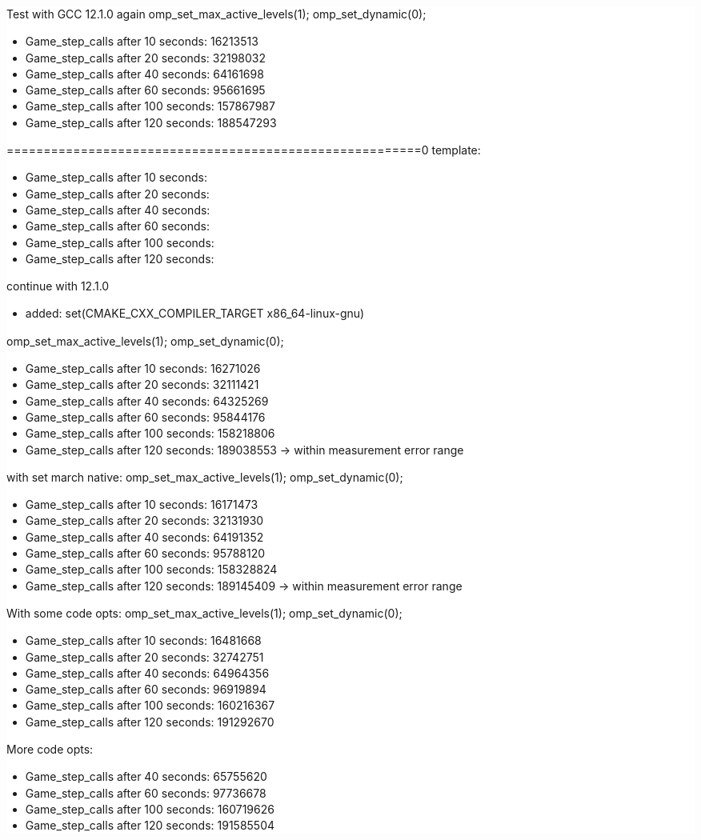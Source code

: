Test with GCC 12.1.0 again
omp_set_max_active_levels(1); omp_set_dynamic(0);
- Game_step_calls after 10 seconds:  16213513
- Game_step_calls after 20 seconds:  32198032
- Game_step_calls after 40 seconds:  64161698
- Game_step_calls after 60 seconds:  95661695
- Game_step_calls after 100 seconds: 157867987
- Game_step_calls after 120 seconds: 188547293


========================================================0
template:
- Game_step_calls after 10 seconds:  
- Game_step_calls after 20 seconds:  
- Game_step_calls after 40 seconds:  
- Game_step_calls after 60 seconds:  
- Game_step_calls after 100 seconds: 
- Game_step_calls after 120 seconds: 

continue with 12.1.0
- added: set(CMAKE_CXX_COMPILER_TARGET x86_64-linux-gnu)

omp_set_max_active_levels(1); omp_set_dynamic(0);
- Game_step_calls after 10 seconds:  16271026
- Game_step_calls after 20 seconds:  32111421
- Game_step_calls after 40 seconds:  64325269
- Game_step_calls after 60 seconds:  95844176
- Game_step_calls after 100 seconds: 158218806
- Game_step_calls after 120 seconds: 189038553
-> within measurement error range

with set march native:
omp_set_max_active_levels(1); omp_set_dynamic(0);
- Game_step_calls after 10 seconds:  16171473
- Game_step_calls after 20 seconds:  32131930
- Game_step_calls after 40 seconds:  64191352
- Game_step_calls after 60 seconds:  95788120
- Game_step_calls after 100 seconds: 158328824
- Game_step_calls after 120 seconds: 189145409
-> within measurement error range

With some code opts:
omp_set_max_active_levels(1); omp_set_dynamic(0);
- Game_step_calls after 10 seconds:  16481668
- Game_step_calls after 20 seconds:  32742751
- Game_step_calls after 40 seconds:  64964356
- Game_step_calls after 60 seconds:  96919894
- Game_step_calls after 100 seconds: 160216367
- Game_step_calls after 120 seconds: 191292670

More code opts:
- Game_step_calls after 40 seconds:  65755620
- Game_step_calls after 60 seconds:  97736678
- Game_step_calls after 100 seconds: 160719626
- Game_step_calls after 120 seconds: 191585504
